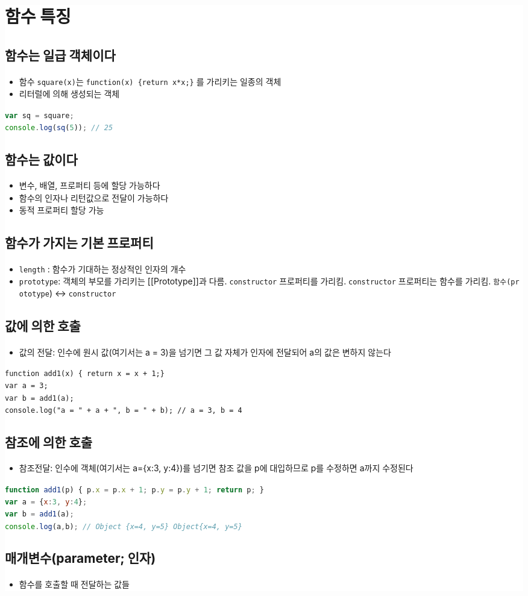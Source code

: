 

# 함수 특징

## 함수는 일급 객체이다

- 함수 `square(x)`는 `function(x) {return x*x;}` 를 가리키는 일종의 객체
- 리터럴에 의해 생성되는 객체

```js
var sq = square;
console.log(sq(5)); // 25
```

## 함수는 값이다

- 변수, 배열, 프로퍼티 등에 할당 가능하다
- 함수의 인자나 리턴값으로 전달이 가능하다
- 동적 프로퍼티 할당 가능

## 함수가 가지는 기본 프로퍼티

- `length` : 함수가 기대하는 정상적인 인자의 개수
- `prototype`: 객체의 부모를 가리키는 [[Prototype]]과 다름. `constructor` 프로퍼티를 가리킴.  `constructor` 프로퍼티는 함수를 가리킴. `함수(prototype`) ↔ `constructor`

## 값에 의한 호출

- 값의 전달: 인수에 원시 값(여기서는 a = 3)을 넘기면 그 값 자체가 인자에 전달되어
  a의 값은 변하지 않는다

```
function add1(x) { return x = x + 1;}
var a = 3;
var b = add1(a);
console.log("a = " + a + ", b = " + b); // a = 3, b = 4
```

## 참조에 의한 호출

- 참조전달: 인수에 객체(여기서는 a={x:3, y:4})를 넘기면 참조 값을 p에 대입하므로 p를 수정하면 a까지 수정된다

```js
function add1(p) { p.x = p.x + 1; p.y = p.y + 1; return p; }
var a = {x:3, y:4};
var b = add1(a);
console.log(a,b); // Object {x=4, y=5} Object{x=4, y=5}
```

## 매개변수(parameter; 인자)

- 함수를 호출할 때 전달하는 값들
